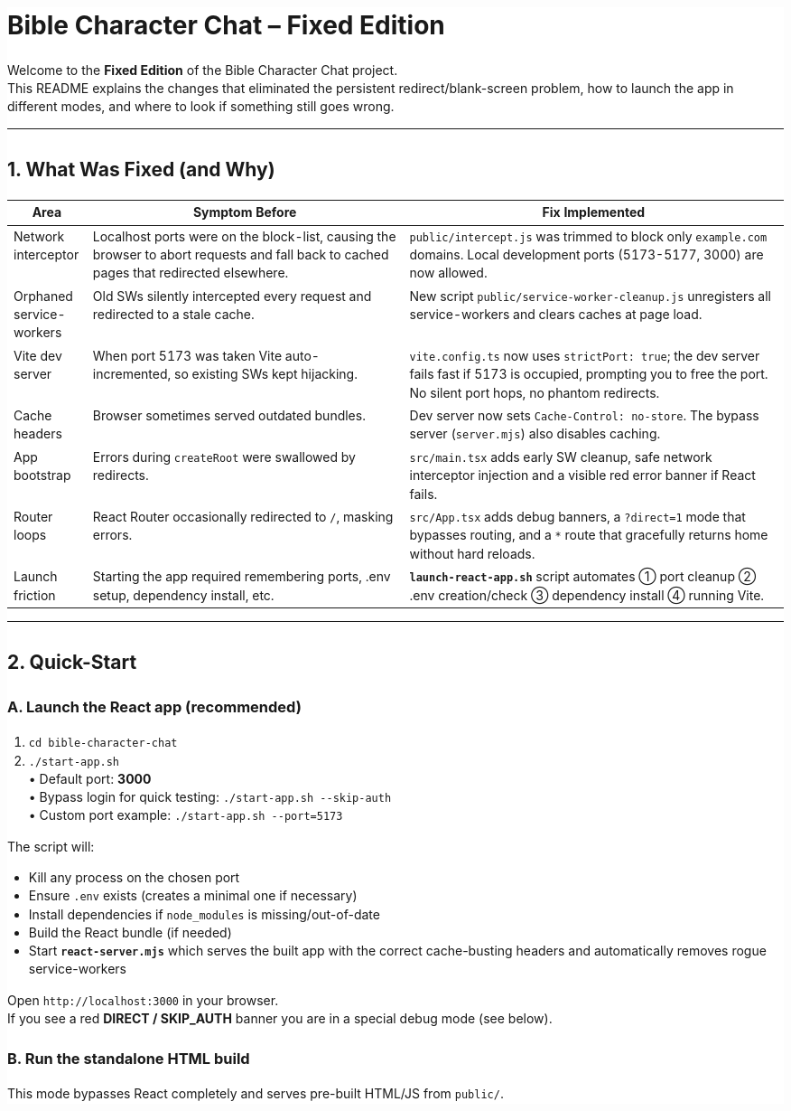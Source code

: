 # Bible Character Chat – Fixed Edition

Welcome to the **Fixed Edition** of the Bible Character Chat project.  
This README explains the changes that eliminated the persistent redirect/blank-screen problem, how to launch the app in different modes, and where to look if something still goes wrong.

---

## 1. What Was Fixed (and Why)

| Area | Symptom Before | Fix Implemented |
|------|----------------|-----------------|
| Network interceptor | Localhost ports were on the block-list, causing the browser to abort requests and fall back to cached pages that redirected elsewhere. | `public/intercept.js` was trimmed to block only `example.com` domains. Local development ports (5173-5177, 3000) are now allowed. |
| Orphaned service-workers | Old SWs silently intercepted every request and redirected to a stale cache. | New script `public/service-worker-cleanup.js` unregisters all service-workers and clears caches at page load. |
| Vite dev server | When port 5173 was taken Vite auto-incremented, so existing SWs kept hijacking. | `vite.config.ts` now uses `strictPort: true`; the dev server fails fast if 5173 is occupied, prompting you to free the port.  No silent port hops, no phantom redirects. |
| Cache headers | Browser sometimes served outdated bundles. | Dev server now sets `Cache-Control: no-store`.  The bypass server (`server.mjs`) also disables caching. |
| App bootstrap | Errors during `createRoot` were swallowed by redirects. | `src/main.tsx` adds early SW cleanup, safe network interceptor injection and a visible red error banner if React fails. |
| Router loops | React Router occasionally redirected to `/`, masking errors. | `src/App.tsx` adds debug banners, a `?direct=1` mode that bypasses routing, and a `*` route that gracefully returns home without hard reloads. |
| Launch friction | Starting the app required remembering ports, .env setup, dependency install, etc. | **`launch-react-app.sh`** script automates ① port cleanup ② .env creation/check ③ dependency install ④ running Vite. |

---

## 2. Quick-Start

### A. Launch the React app (recommended)

1. `cd bible-character-chat`
2. `./start-app.sh`  
   • Default port: **3000**  
   • Bypass login for quick testing: `./start-app.sh --skip-auth`  
   • Custom port example: `./start-app.sh --port=5173`

The script will:

* Kill any process on the chosen port
* Ensure `.env` exists (creates a minimal one if necessary)
* Install dependencies if `node_modules` is missing/out-of-date
* Build the React bundle (if needed)
* Start **`react-server.mjs`** which serves the built app with the correct
  cache-busting headers and automatically removes rogue service-workers

Open `http://localhost:3000` in your browser.  
If you see a red **DIRECT / SKIP_AUTH** banner you are in a special debug mode (see below).

### B. Run the standalone HTML build

This mode bypasses React completely and serves pre-built HTML/JS from `public/`.
